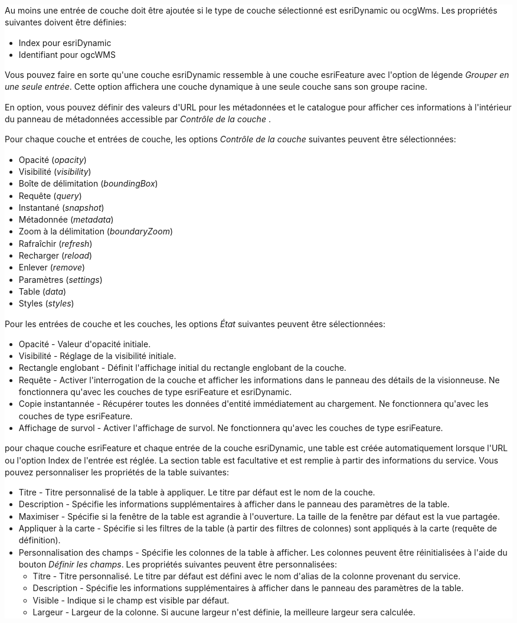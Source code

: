 Au moins une entrée de couche doit être ajoutée si le type de couche sélectionné est esriDynamic ou ocgWms. Les propriétés
suivantes doivent être définies:
+ Index pour esriDynamic
+ Identifiant pour ogcWMS

Vous pouvez faire en sorte qu'une couche esriDynamic ressemble à une couche esriFeature avec l'option de légende _Grouper en une seule entrée_.
Cette option affichera une couche dynamique à une seule couche sans son groupe racine.

En option, vous pouvez définir des valeurs d'URL pour les métadonnées et le catalogue pour afficher ces informations à l'intérieur
du panneau de métadonnées accessible par  _Contrôle de la couche_ .

Pour chaque couche et entrées de couche, les options _Contrôle de la couche_ suivantes peuvent être sélectionnées:
+ Opacité (_opacity_)
+ Visibilité (_visibility_)
+ Boîte de délimitation (_boundingBox_)
+ Requête (_query_)
+ Instantané (_snapshot_)
+ Métadonnée (_metadata_)
+ Zoom à la délimitation (_boundaryZoom_)
+ Rafraîchir (_refresh_)
+ Recharger (_reload_)
+ Enlever (_remove_)
+ Paramètres (_settings_)
+ Table (_data_)
+ Styles (_styles_)

Pour les entrées de couche et les couches, les options _État_ suivantes peuvent être sélectionnées:
+ Opacité - Valeur d'opacité initiale.
+ Visibilité - Réglage de la visibilité initiale.
+ Rectangle englobant - Définit l'affichage initial du rectangle englobant de la couche.
+ Requête - Activer l'interrogation de la couche et afficher les informations dans le panneau des détails de la visionneuse.
Ne fonctionnera qu'avec les couches de type esriFeature et esriDynamic.
+ Copie instantannée - Récupérer toutes les données d'entité immédiatement au chargement. Ne fonctionnera qu'avec les couches
de type esriFeature.
+ Affichage de survol - Activer l'affichage de survol. Ne fonctionnera qu'avec les couches de type esriFeature.

pour chaque couche esriFeature et chaque entrée de la couche esriDynamic, une table est créée automatiquement lorsque l'URL
ou l'option Index de l'entrée est réglée. La section table est facultative et est remplie à partir des informations du
service. Vous pouvez personnaliser les propriétés de la table suivantes:
+ Titre - Titre personnalisé de la table à appliquer. Le titre par défaut est le nom de la couche.
+ Description - Spécifie les informations supplémentaires à afficher dans le panneau des paramètres de la table.
+ Maximiser - Spécifie si la fenêtre de la table est agrandie à l'ouverture. La taille de la fenêtre par défaut est la vue partagée.
+ Appliquer à la carte - Spécifie si les filtres de la table (à partir des filtres de colonnes) sont appliqués à la carte
(requête de définition).
+ Personnalisation des champs - Spécifie les colonnes de la table à afficher. Les colonnes peuvent être réinitialisées
à l'aide du bouton _Définir les champs_. Les propriétés suivantes peuvent être personnalisées:
    + Titre - Titre personnalisé. Le titre par défaut est défini avec le nom d'alias de la colonne provenant du service.
    + Description - Spécifie les informations supplémentaires à afficher dans le panneau des paramètres de la table.
    + Visible - Indique si le champ est visible par défaut.
    + Largeur - Largeur de la colonne. Si aucune largeur n'est définie, la meilleure largeur sera calculée.